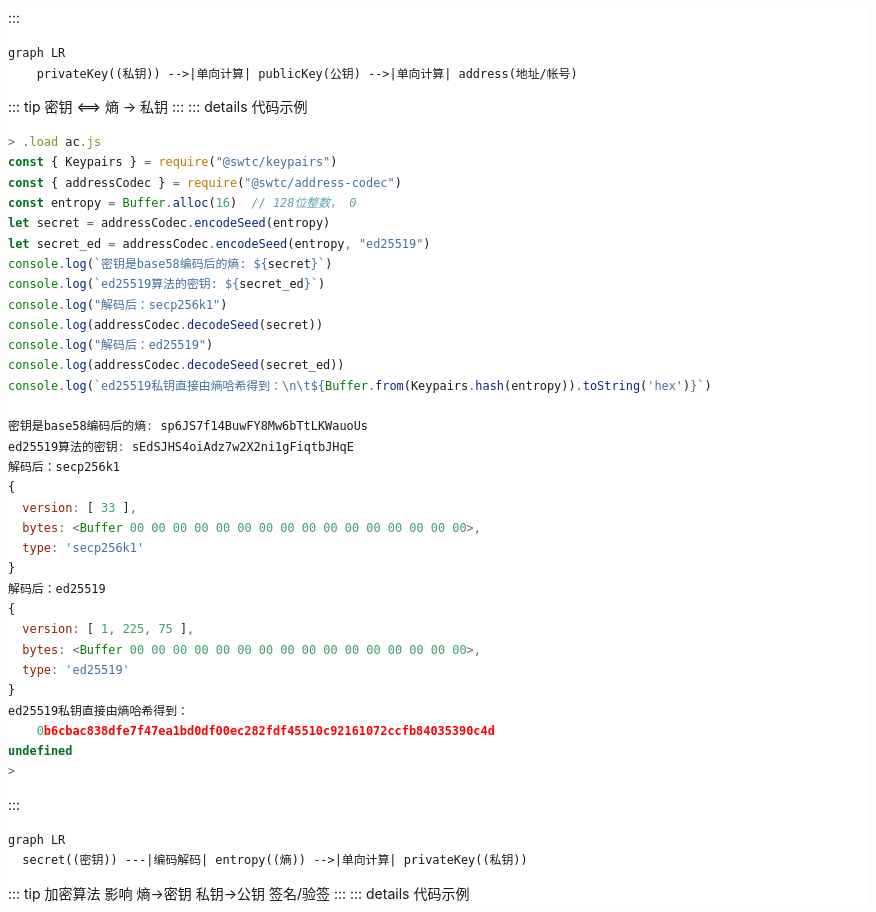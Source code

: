 :::

```mermaid
graph LR
    privateKey((私钥)) -->|单向计算| publicKey(公钥) -->|单向计算| address(地址/帐号)
```

::: tip 密钥 &lt;==&gt; 熵 -> 私钥
:::
::: details 代码示例

```javascript
> .load ac.js
const { Keypairs } = require("@swtc/keypairs")
const { addressCodec } = require("@swtc/address-codec")
const entropy = Buffer.alloc(16)  // 128位整数， 0
let secret = addressCodec.encodeSeed(entropy)
let secret_ed = addressCodec.encodeSeed(entropy, "ed25519")
console.log(`密钥是base58编码后的熵: ${secret}`)
console.log(`ed25519算法的密钥: ${secret_ed}`)
console.log("解码后：secp256k1")
console.log(addressCodec.decodeSeed(secret))
console.log("解码后：ed25519")
console.log(addressCodec.decodeSeed(secret_ed))
console.log(`ed25519私钥直接由熵哈希得到：\n\t${Buffer.from(Keypairs.hash(entropy)).toString('hex')}`)

密钥是base58编码后的熵: sp6JS7f14BuwFY8Mw6bTtLKWauoUs
ed25519算法的密钥: sEdSJHS4oiAdz7w2X2ni1gFiqtbJHqE
解码后：secp256k1
{
  version: [ 33 ],
  bytes: <Buffer 00 00 00 00 00 00 00 00 00 00 00 00 00 00 00 00>,
  type: 'secp256k1'
}
解码后：ed25519
{
  version: [ 1, 225, 75 ],
  bytes: <Buffer 00 00 00 00 00 00 00 00 00 00 00 00 00 00 00 00>,
  type: 'ed25519'
}
ed25519私钥直接由熵哈希得到：
	0b6cbac838dfe7f47ea1bd0df00ec282fdf45510c92161072ccfb84035390c4d
undefined
>
```

:::

```mermaid
graph LR
  secret((密钥)) ---|编码解码| entropy((熵)) -->|单向计算| privateKey((私钥))
```

::: tip 加密算法 影响 熵->密钥 私钥->公钥 签名/验签
:::
::: details 代码示例
